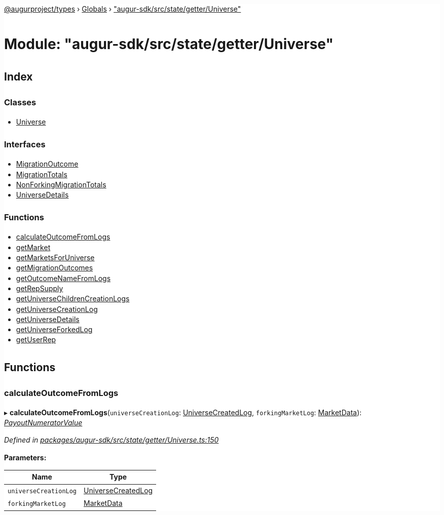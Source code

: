[@augurproject/types](../README.md) › [Globals](../globals.md) › ["augur-sdk/src/state/getter/Universe"](_augur_sdk_src_state_getter_universe_.md)

# Module: "augur-sdk/src/state/getter/Universe"

## Index

### Classes

* [Universe](../classes/_augur_sdk_src_state_getter_universe_.universe.md)

### Interfaces

* [MigrationOutcome](../interfaces/_augur_sdk_src_state_getter_universe_.migrationoutcome.md)
* [MigrationTotals](../interfaces/_augur_sdk_src_state_getter_universe_.migrationtotals.md)
* [NonForkingMigrationTotals](../interfaces/_augur_sdk_src_state_getter_universe_.nonforkingmigrationtotals.md)
* [UniverseDetails](../interfaces/_augur_sdk_src_state_getter_universe_.universedetails.md)

### Functions

* [calculateOutcomeFromLogs](_augur_sdk_src_state_getter_universe_.md#calculateoutcomefromlogs)
* [getMarket](_augur_sdk_src_state_getter_universe_.md#getmarket)
* [getMarketsForUniverse](_augur_sdk_src_state_getter_universe_.md#getmarketsforuniverse)
* [getMigrationOutcomes](_augur_sdk_src_state_getter_universe_.md#getmigrationoutcomes)
* [getOutcomeNameFromLogs](_augur_sdk_src_state_getter_universe_.md#getoutcomenamefromlogs)
* [getRepSupply](_augur_sdk_src_state_getter_universe_.md#getrepsupply)
* [getUniverseChildrenCreationLogs](_augur_sdk_src_state_getter_universe_.md#getuniversechildrencreationlogs)
* [getUniverseCreationLog](_augur_sdk_src_state_getter_universe_.md#getuniversecreationlog)
* [getUniverseDetails](_augur_sdk_src_state_getter_universe_.md#getuniversedetails)
* [getUniverseForkedLog](_augur_sdk_src_state_getter_universe_.md#getuniverseforkedlog)
* [getUserRep](_augur_sdk_src_state_getter_universe_.md#getuserrep)

## Functions

###  calculateOutcomeFromLogs

▸ **calculateOutcomeFromLogs**(`universeCreationLog`: [UniverseCreatedLog](../interfaces/_augur_sdk_src_state_logs_types_.universecreatedlog.md), `forkingMarketLog`: [MarketData](../interfaces/_augur_sdk_src_state_logs_types_.marketdata.md)): *[PayoutNumeratorValue](../interfaces/_augur_sdk_src_utils_.payoutnumeratorvalue.md)*

*Defined in [packages/augur-sdk/src/state/getter/Universe.ts:150](https://github.com/AugurProject/augur/blob/69c4be52bf/packages/augur-sdk/src/state/getter/Universe.ts#L150)*

**Parameters:**

Name | Type |
------ | ------ |
`universeCreationLog` | [UniverseCreatedLog](../interfaces/_augur_sdk_src_state_logs_types_.universecreatedlog.md) |
`forkingMarketLog` | [MarketData](../interfaces/_augur_sdk_src_state_logs_types_.marketdata.md) |
